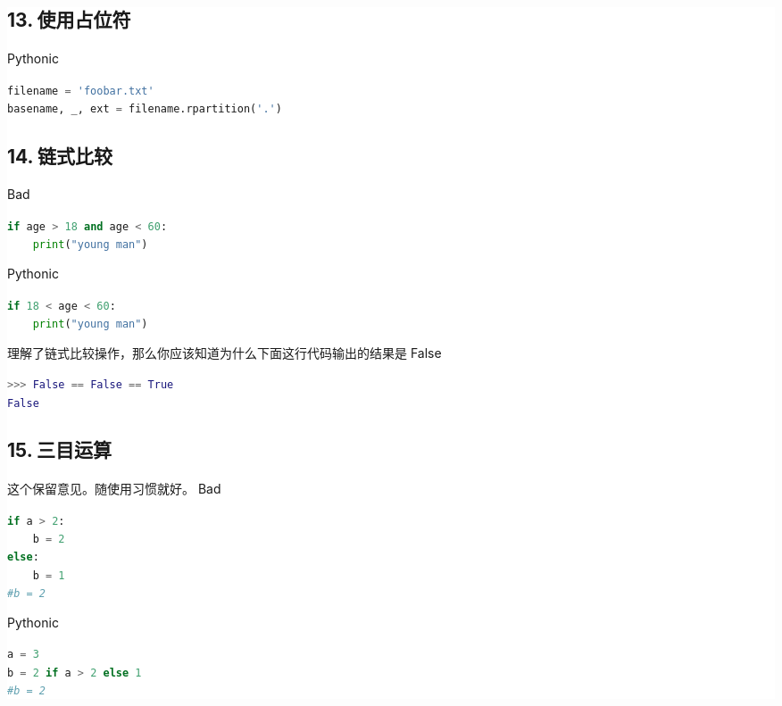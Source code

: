 ## 13. 使用占位符
Pythonic
```python
filename = 'foobar.txt'
basename, _, ext = filename.rpartition('.')
```

## 14. 链式比较
Bad
```python
if age > 18 and age < 60:
    print("young man")
```
Pythonic
```python
if 18 < age < 60:
    print("young man")
```
理解了链式比较操作，那么你应该知道为什么下面这行代码输出的结果是 False
```python
>>> False == False == True 
False
```

## 15. 三目运算
这个保留意见。随使用习惯就好。
Bad
```python
if a > 2:
    b = 2
else:
    b = 1
#b = 2
```
Pythonic
```python
a = 3   
b = 2 if a > 2 else 1
#b = 2
```
